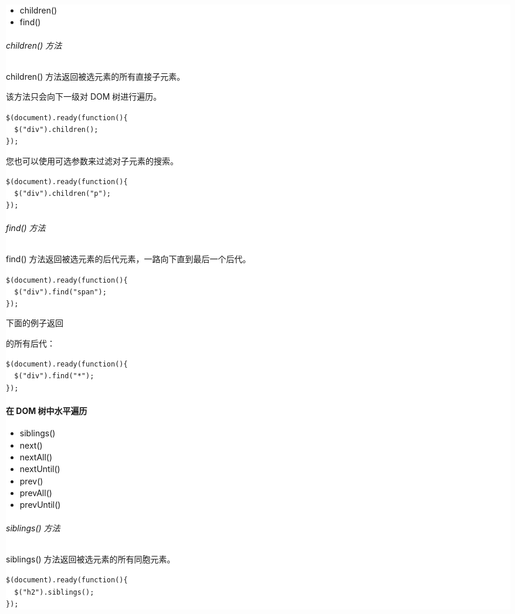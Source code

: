 - children()
- find()

###### children() 方法

children() 方法返回被选元素的所有直接子元素。

该方法只会向下一级对 DOM 树进行遍历。

```
$(document).ready(function(){
  $("div").children();
});
```

您也可以使用可选参数来过滤对子元素的搜索。

```
$(document).ready(function(){
  $("div").children("p");
});
```

###### find() 方法

find() 方法返回被选元素的后代元素，一路向下直到最后一个后代。

```
$(document).ready(function(){
  $("div").find("span");
});
```

下面的例子返回 <div> 的所有后代：

```
$(document).ready(function(){
  $("div").find("*");
});
```

#### 在 DOM 树中水平遍历

- siblings()
- next()
- nextAll()
- nextUntil()
- prev()
- prevAll()
- prevUntil()

###### siblings() 方法

siblings() 方法返回被选元素的所有同胞元素。

```
$(document).ready(function(){
  $("h2").siblings();
});
```

